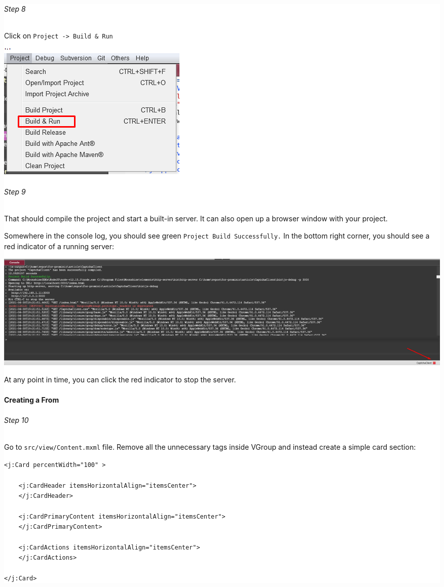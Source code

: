 ###### Step 8
Click on `Project -> Build & Run`

![](img/build-run.png)

###### Step 9
That should compile the project and start a built-in server. It can also open up a browser window with your project.

Somewhere in the console log, you should see green `Project Build Successfully.` In the bottom right corner, you should see a red indicator of a running server:

![](img/running.png)

At any point in time, you can click the red indicator to stop the server.

#### Creating a From

###### Step 10
Go to `src/view/Content.mxml` file. Remove all the unnecessary tags inside VGroup and instead create a simple card section:

```
<j:Card percentWidth="100" >
        
    <j:CardHeader itemsHorizontalAlign="itemsCenter">
    </j:CardHeader>
    
    <j:CardPrimaryContent itemsHorizontalAlign="itemsCenter">
    </j:CardPrimaryContent>
    
    <j:CardActions itemsHorizontalAlign="itemsCenter">      
    </j:CardActions>
        
</j:Card>
```
